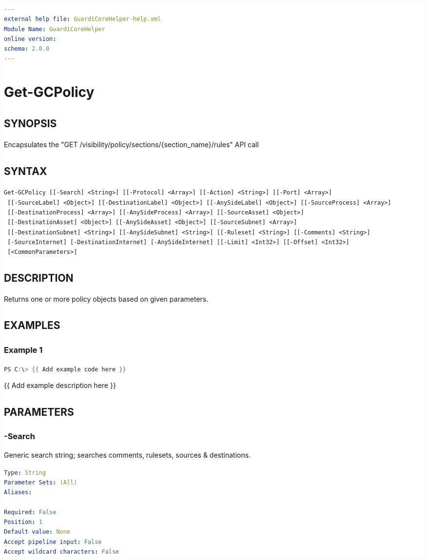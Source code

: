 ```yaml
---
external help file: GuardiCoreHelper-help.xml
Module Name: GuardiCoreHelper
online version:
schema: 2.0.0
---
```


# Get-GCPolicy

## SYNOPSIS
Encapsulates the "GET /visibility/policy/sections/{section_name}/rules" API call

## SYNTAX

```
Get-GCPolicy [[-Search] <String>] [[-Protocol] <Array>] [[-Action] <String>] [[-Port] <Array>]
 [[-SourceLabel] <Object>] [[-DestinationLabel] <Object>] [[-AnySideLabel] <Object>] [[-SourceProcess] <Array>]
 [[-DestinationProcess] <Array>] [[-AnySideProcess] <Array>] [[-SourceAsset] <Object>]
 [[-DestinationAsset] <Object>] [[-AnySideAsset] <Object>] [[-SourceSubnet] <Array>]
 [[-DestinationSubnet] <String>] [[-AnySideSubnet] <String>] [[-Ruleset] <String>] [[-Comments] <String>]
 [-SourceInternet] [-DestinationInternet] [-AnySideInternet] [[-Limit] <Int32>] [[-Offset] <Int32>]
 [<CommonParameters>]
```

## DESCRIPTION
Returns one or more policy objects based on given parameters.

## EXAMPLES

### Example 1
```powershell
PS C:\> {{ Add example code here }}
```

{{ Add example description here }}

## PARAMETERS

### -Search
Generic search string; searches comments, rulesets, sources & destinations.

```yaml
Type: String
Parameter Sets: (All)
Aliases:

Required: False
Position: 1
Default value: None
Accept pipeline input: False
Accept wildcard characters: False
```
